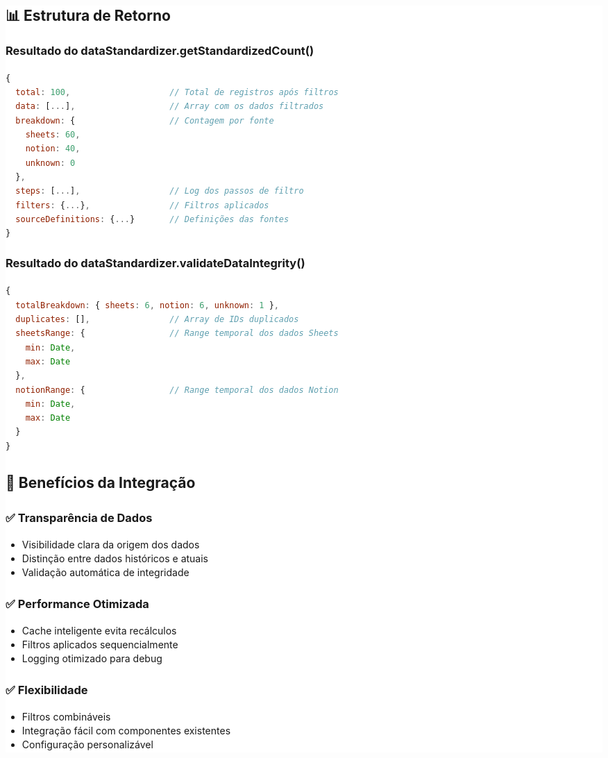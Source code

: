 
## 📊 Estrutura de Retorno

### **Resultado do dataStandardizer.getStandardizedCount()**
```javascript
{
  total: 100,                    // Total de registros após filtros
  data: [...],                   // Array com os dados filtrados
  breakdown: {                   // Contagem por fonte
    sheets: 60,
    notion: 40,
    unknown: 0
  },
  steps: [...],                  // Log dos passos de filtro
  filters: {...},                // Filtros aplicados
  sourceDefinitions: {...}       // Definições das fontes
}
```

### **Resultado do dataStandardizer.validateDataIntegrity()**
```javascript
{
  totalBreakdown: { sheets: 6, notion: 6, unknown: 1 },
  duplicates: [],                // Array de IDs duplicados
  sheetsRange: {                 // Range temporal dos dados Sheets
    min: Date,
    max: Date
  },
  notionRange: {                 // Range temporal dos dados Notion
    min: Date,
    max: Date
  }
}
```

## 🚀 Benefícios da Integração

### ✅ **Transparência de Dados**
- Visibilidade clara da origem dos dados
- Distinção entre dados históricos e atuais
- Validação automática de integridade

### ✅ **Performance Otimizada**
- Cache inteligente evita recálculos
- Filtros aplicados sequencialmente
- Logging otimizado para debug

### ✅ **Flexibilidade**
- Filtros combináveis
- Integração fácil com componentes existentes
- Configuração personalizável
